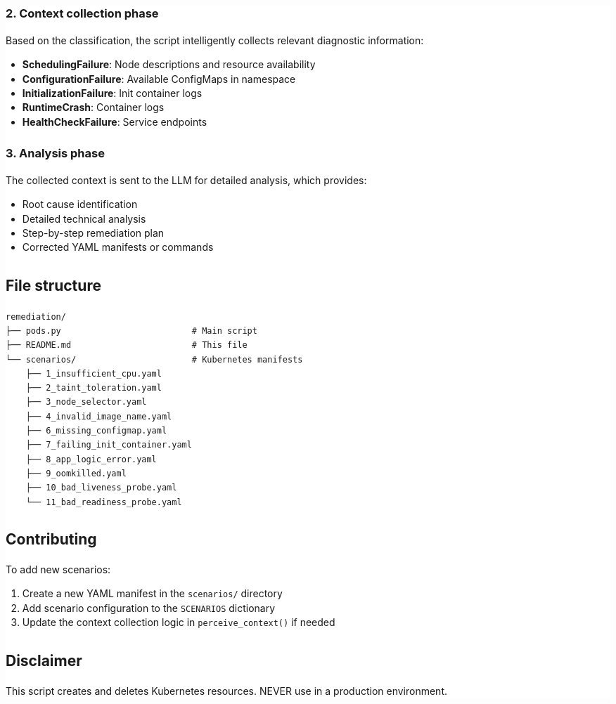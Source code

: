 ### 2. Context collection phase

Based on the classification, the script intelligently collects relevant diagnostic information:

- **SchedulingFailure**: Node descriptions and resource availability
- **ConfigurationFailure**: Available ConfigMaps in namespace
- **InitializationFailure**: Init container logs
- **RuntimeCrash**: Container logs
- **HealthCheckFailure**: Service endpoints

### 3. Analysis phase

The collected context is sent to the LLM for detailed analysis, which provides:

- Root cause identification
- Detailed technical analysis
- Step-by-step remediation plan
- Corrected YAML manifests or commands

## File structure

```text
remediation/
├── pods.py                          # Main script
├── README.md                        # This file
└── scenarios/                       # Kubernetes manifests
    ├── 1_insufficient_cpu.yaml
    ├── 2_taint_toleration.yaml
    ├── 3_node_selector.yaml
    ├── 4_invalid_image_name.yaml
    ├── 6_missing_configmap.yaml
    ├── 7_failing_init_container.yaml
    ├── 8_app_logic_error.yaml
    ├── 9_oomkilled.yaml
    ├── 10_bad_liveness_probe.yaml
    └── 11_bad_readiness_probe.yaml
```

## Contributing

To add new scenarios:

1. Create a new YAML manifest in the `scenarios/` directory
2. Add scenario configuration to the `SCENARIOS` dictionary
3. Update the context collection logic in `perceive_context()` if needed

## Disclaimer

This script creates and deletes Kubernetes resources. NEVER use in a production environment.

